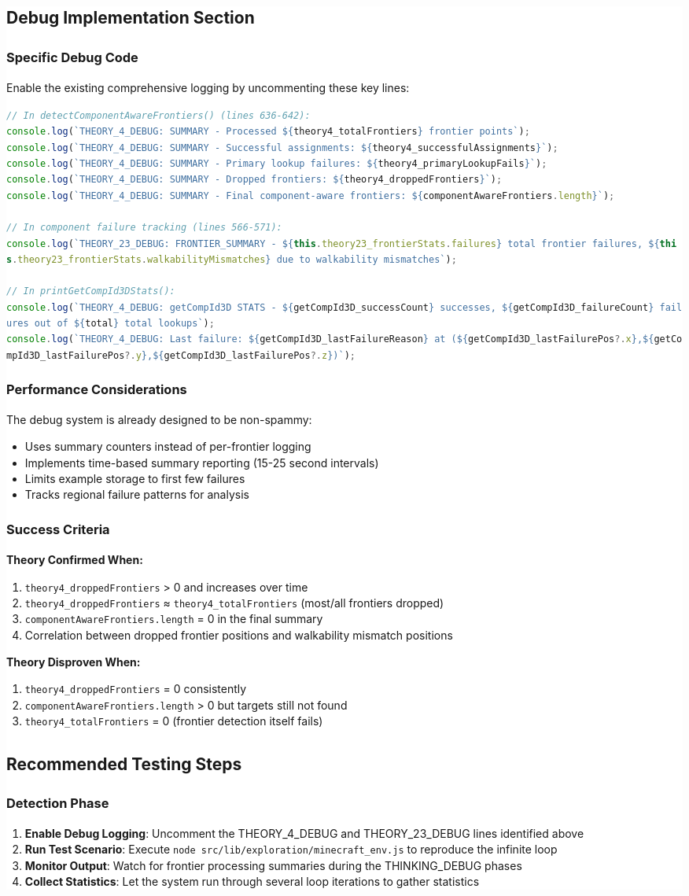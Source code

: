 ## Debug Implementation Section

### Specific Debug Code
Enable the existing comprehensive logging by uncommenting these key lines:

```javascript
// In detectComponentAwareFrontiers() (lines 636-642):
console.log(`THEORY_4_DEBUG: SUMMARY - Processed ${theory4_totalFrontiers} frontier points`);
console.log(`THEORY_4_DEBUG: SUMMARY - Successful assignments: ${theory4_successfulAssignments}`);
console.log(`THEORY_4_DEBUG: SUMMARY - Primary lookup failures: ${theory4_primaryLookupFails}`);
console.log(`THEORY_4_DEBUG: SUMMARY - Dropped frontiers: ${theory4_droppedFrontiers}`);
console.log(`THEORY_4_DEBUG: SUMMARY - Final component-aware frontiers: ${componentAwareFrontiers.length}`);

// In component failure tracking (lines 566-571):
console.log(`THEORY_23_DEBUG: FRONTIER_SUMMARY - ${this.theory23_frontierStats.failures} total frontier failures, ${this.theory23_frontierStats.walkabilityMismatches} due to walkability mismatches`);

// In printGetCompId3DStats():
console.log(`THEORY_4_DEBUG: getCompId3D STATS - ${getCompId3D_successCount} successes, ${getCompId3D_failureCount} failures out of ${total} total lookups`);
console.log(`THEORY_4_DEBUG: Last failure: ${getCompId3D_lastFailureReason} at (${getCompId3D_lastFailurePos?.x},${getCompId3D_lastFailurePos?.y},${getCompId3D_lastFailurePos?.z})`);
```

### Performance Considerations
The debug system is already designed to be non-spammy:
- Uses summary counters instead of per-frontier logging
- Implements time-based summary reporting (15-25 second intervals)
- Limits example storage to first few failures
- Tracks regional failure patterns for analysis

### Success Criteria

**Theory Confirmed When:**
1. `theory4_droppedFrontiers` > 0 and increases over time
2. `theory4_droppedFrontiers` ≈ `theory4_totalFrontiers` (most/all frontiers dropped)
3. `componentAwareFrontiers.length` = 0 in the final summary
4. Correlation between dropped frontier positions and walkability mismatch positions

**Theory Disproven When:**
1. `theory4_droppedFrontiers` = 0 consistently
2. `componentAwareFrontiers.length` > 0 but targets still not found
3. `theory4_totalFrontiers` = 0 (frontier detection itself fails)

## Recommended Testing Steps

### Detection Phase
1. **Enable Debug Logging**: Uncomment the THEORY_4_DEBUG and THEORY_23_DEBUG lines identified above
2. **Run Test Scenario**: Execute `node src/lib/exploration/minecraft_env.js` to reproduce the infinite loop
3. **Monitor Output**: Watch for frontier processing summaries during the THINKING_DEBUG phases
4. **Collect Statistics**: Let the system run through several loop iterations to gather statistics
